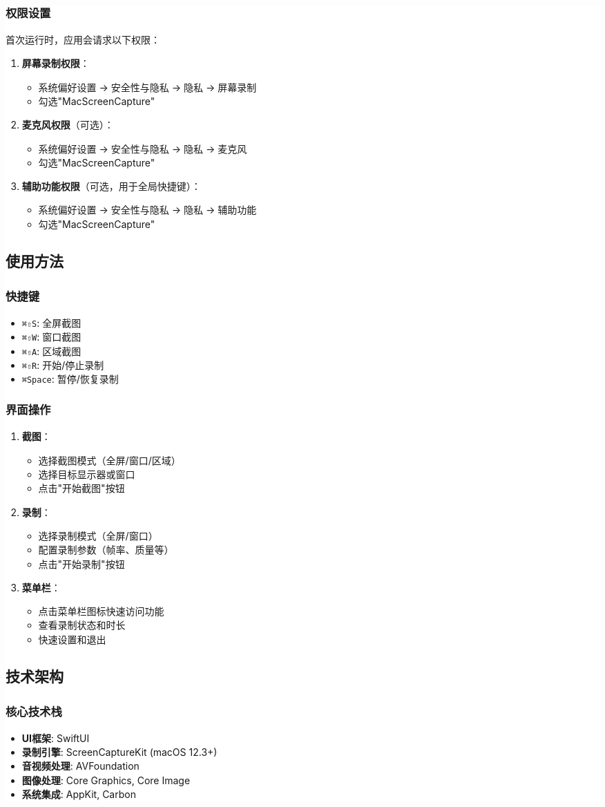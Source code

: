 ### 权限设置

首次运行时，应用会请求以下权限：

1. **屏幕录制权限**：
   - 系统偏好设置 → 安全性与隐私 → 隐私 → 屏幕录制
   - 勾选"MacScreenCapture"

2. **麦克风权限**（可选）：
   - 系统偏好设置 → 安全性与隐私 → 隐私 → 麦克风
   - 勾选"MacScreenCapture"

3. **辅助功能权限**（可选，用于全局快捷键）：
   - 系统偏好设置 → 安全性与隐私 → 隐私 → 辅助功能
   - 勾选"MacScreenCapture"

## 使用方法

### 快捷键

- `⌘⇧S`: 全屏截图
- `⌘⇧W`: 窗口截图
- `⌘⇧A`: 区域截图
- `⌘⇧R`: 开始/停止录制
- `⌘Space`: 暂停/恢复录制

### 界面操作

1. **截图**：
   - 选择截图模式（全屏/窗口/区域）
   - 选择目标显示器或窗口
   - 点击"开始截图"按钮

2. **录制**：
   - 选择录制模式（全屏/窗口）
   - 配置录制参数（帧率、质量等）
   - 点击"开始录制"按钮

3. **菜单栏**：
   - 点击菜单栏图标快速访问功能
   - 查看录制状态和时长
   - 快速设置和退出

## 技术架构

### 核心技术栈
- **UI框架**: SwiftUI
- **录制引擎**: ScreenCaptureKit (macOS 12.3+)
- **音视频处理**: AVFoundation
- **图像处理**: Core Graphics, Core Image
- **系统集成**: AppKit, Carbon
